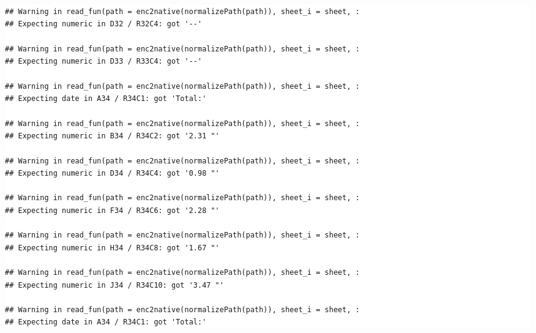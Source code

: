     ## Warning in read_fun(path = enc2native(normalizePath(path)), sheet_i = sheet, :
    ## Expecting numeric in D32 / R32C4: got '--'

    ## Warning in read_fun(path = enc2native(normalizePath(path)), sheet_i = sheet, :
    ## Expecting numeric in D33 / R33C4: got '--'

    ## Warning in read_fun(path = enc2native(normalizePath(path)), sheet_i = sheet, :
    ## Expecting date in A34 / R34C1: got 'Total:'

    ## Warning in read_fun(path = enc2native(normalizePath(path)), sheet_i = sheet, :
    ## Expecting numeric in B34 / R34C2: got '2.31 "'

    ## Warning in read_fun(path = enc2native(normalizePath(path)), sheet_i = sheet, :
    ## Expecting numeric in D34 / R34C4: got '0.98 "'

    ## Warning in read_fun(path = enc2native(normalizePath(path)), sheet_i = sheet, :
    ## Expecting numeric in F34 / R34C6: got '2.28 "'

    ## Warning in read_fun(path = enc2native(normalizePath(path)), sheet_i = sheet, :
    ## Expecting numeric in H34 / R34C8: got '1.67 "'

    ## Warning in read_fun(path = enc2native(normalizePath(path)), sheet_i = sheet, :
    ## Expecting numeric in J34 / R34C10: got '3.47 "'

    ## Warning in read_fun(path = enc2native(normalizePath(path)), sheet_i = sheet, :
    ## Expecting date in A34 / R34C1: got 'Total:'

